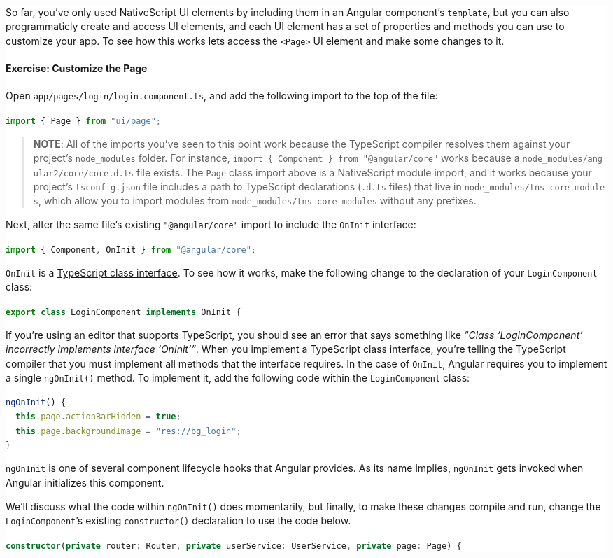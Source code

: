 So far, you’ve only used NativeScript UI elements by including them in an Angular component’s `template`, but you can also programmaticly create and access UI elements, and each UI element has a set of properties and methods you can use to customize your app. To see how this works lets access the `<Page>` UI element and make some changes to it.

<h4 class="exercise-start">
    <b>Exercise</b>: Customize the Page
</h4>

Open `app/pages/login/login.component.ts`, and add the following import to the top of the file:

``` TypeScript
import { Page } from "ui/page";
```

> **NOTE**: All of the imports you’ve seen to this point work because the TypeScript compiler resolves them against your project’s `node_modules` folder. For instance, `import { Component } from "@angular/core"` works because a `node_modules/angular2/core/core.d.ts` file exists. The `Page` class import above is a NativeScript module import, and it works because your project’s `tsconfig.json` file includes a path to TypeScript declarations (`.d.ts` files) that live in `node_modules/tns-core-modules`, which allow you to import modules from `node_modules/tns-core-modules` without any prefixes.

Next, alter the same file’s existing `"@angular/core"` import to include the `OnInit` interface:

``` TypeScript
import { Component, OnInit } from "@angular/core";
```

`OnInit` is a [TypeScript class interface](http://www.typescriptlang.org/docs/handbook/interfaces.html#class-types). To see how it works, make the following change to the declaration of your `LoginComponent` class:

``` TypeScript
export class LoginComponent implements OnInit {
```

If you’re using an editor that supports TypeScript, you should see an error that says something like *“Class ‘LoginComponent’ incorrectly implements interface ‘OnInit’”*. When you implement a TypeScript class interface, you’re telling the TypeScript compiler that you must implement all methods that the interface requires. In the case of `OnInit`, Angular requires you to implement a single `ngOnInit()` method. To implement it, add the following code within the `LoginComponent` class:

``` TypeScript
ngOnInit() {
  this.page.actionBarHidden = true;
  this.page.backgroundImage = "res://bg_login";
}
```

`ngOnInit` is one of several [component lifecycle hooks](https://angular.io/docs/ts/latest/guide/lifecycle-hooks.html) that Angular provides. As its name implies, `ngOnInit` gets invoked when Angular initializes this component.

We’ll discuss what the code within `ngOnInit()` does momentarily, but finally, to make these changes compile and run, change the `LoginComponent`’s existing `constructor()` declaration to use the code below.

``` TypeScript
constructor(private router: Router, private userService: UserService, private page: Page) {
```
